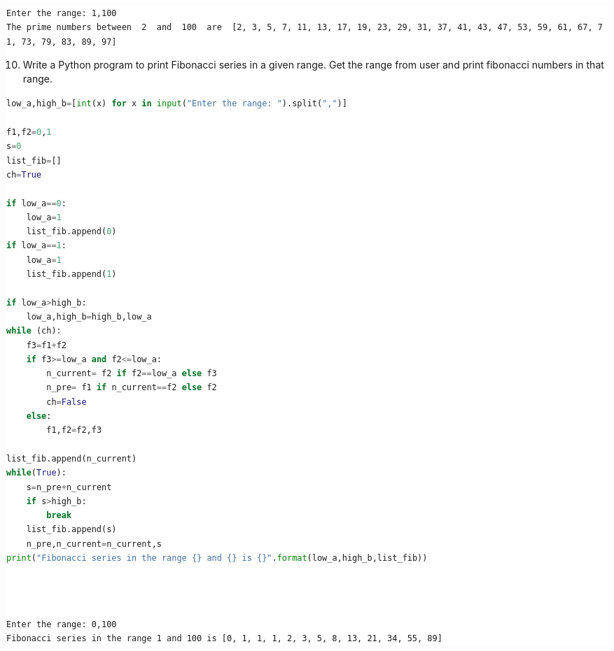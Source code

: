     Enter the range: 1,100
    The prime numbers between  2  and  100  are  [2, 3, 5, 7, 11, 13, 17, 19, 23, 29, 31, 37, 41, 43, 47, 53, 59, 61, 67, 71, 73, 79, 83, 89, 97]
    
10. Write a Python program to print Fibonacci series in a given range. Get the range from user and print fibonacci numbers in that range.


```python
low_a,high_b=[int(x) for x in input("Enter the range: ").split(",")]

f1,f2=0,1
s=0
list_fib=[]
ch=True

if low_a==0:
    low_a=1
    list_fib.append(0)
if low_a==1:
    low_a=1
    list_fib.append(1)
       
if low_a>high_b:
    low_a,high_b=high_b,low_a
while (ch):
    f3=f1+f2
    if f3>=low_a and f2<=low_a:
        n_current= f2 if f2==low_a else f3
        n_pre= f1 if n_current==f2 else f2
        ch=False
    else:
        f1,f2=f2,f3

list_fib.append(n_current)
while(True):
    s=n_pre+n_current
    if s>high_b:
        break
    list_fib.append(s)
    n_pre,n_current=n_current,s    
print("Fibonacci series in the range {} and {} is {}".format(low_a,high_b,list_fib))    
    
    
    

```

    Enter the range: 0,100
    Fibonacci series in the range 1 and 100 is [0, 1, 1, 1, 2, 3, 5, 8, 13, 21, 34, 55, 89]
    


```python

```
